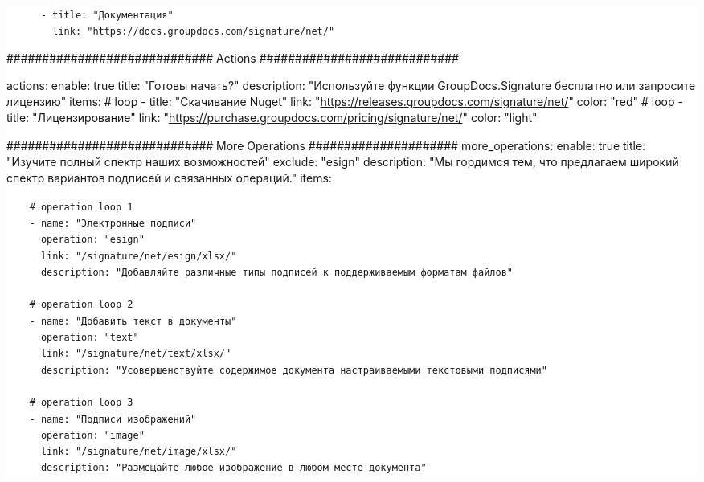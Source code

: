           - title: "Документация"
            link: "https://docs.groupdocs.com/signature/net/"
            

            


############################# Actions ############################

actions:
  enable: true
  title: "Готовы начать?"
  description: "Используйте функции GroupDocs.Signature бесплатно или запросите лицензию"
  items:
    #  loop
    - title: "Скачивание Nuget"
      link: "https://releases.groupdocs.com/signature/net/"
      color: "red"
        #  loop
    - title: "Лицензирование"
      link: "https://purchase.groupdocs.com/pricing/signature/net/"
      color: "light"


############################# More Operations #####################
more_operations:
    enable: true
    title: "Изучите полный спектр наших возможностей"
    exclude: "esign"
    description: "Мы гордимся тем, что предлагаем широкий спектр вариантов подписей и связанных операций."
    items: 
          
        # operation loop 1
        - name: "Электронные подписи"
          operation: "esign"
          link: "/signature/net/esign/xlsx/"
          description: "Добавляйте различные типы подписей к поддерживаемым форматам файлов"

        # operation loop 2
        - name: "Добавить текст в документы"
          operation: "text"
          link: "/signature/net/text/xlsx/"
          description: "Усовершенствуйте содержимое документа настраиваемыми текстовыми подписями"

        # operation loop 3
        - name: "Подписи изображений"
          operation: "image"
          link: "/signature/net/image/xlsx/"
          description: "Размещайте любое изображение в любом месте документа"
